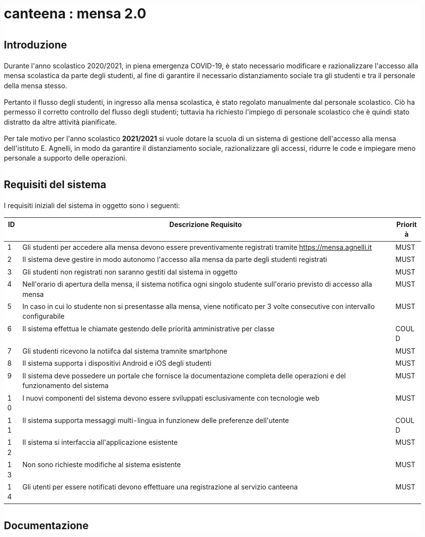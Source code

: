 # canteena : mensa 2.0

## Introduzione
Durante l'anno scolastico 2020/2021, in piena emergenza COVID-19, è stato necessario modificare e razionalizzare l'accesso alla mensa scolastica da parte degli studenti, al fine di garantire il necessario distanziamento sociale tra gli studenti e tra il personale della mensa stesso.

Pertanto il flusso degli studenti, in ingresso alla mensa scolastica, è stato regolato manualmente dal personale scolastico. Ciò ha permesso il corretto controllo del flusso degli studenti; tuttavia ha richiesto l'impiego di personale scolastico che è quindi stato distratto da altre attività pianificate.
 
Per tale motivo per l'anno scolastico **2021/2021** si vuole dotare la scuola di un sistema di gestione dell'accesso alla mensa dell'istituto E. Agnelli, in modo da garantire il distanziamento sociale, razionalizzare gli accessi, ridurre le code e impiegare meno personale a supporto delle operazioni.

## Requisiti del sistema

I requisiti iniziali del sistema in oggetto sono i seguenti:

| ID  | Descrizione Requisito                                                                                                           | Priorità |
| --- | ------------------------------------------------------------------------------------------------------------------------------- | -------- |
| 1   | Gli studenti per accedere alla mensa devono essere preventivamente registrati tramite https://mensa.agnelli.it                  | MUST     |
| 2   | Il sistema deve gestire in modo autonomo l'accesso alla mensa da parte degli studenti registrati                                | MUST     |
| 3   | Gli studenti non registrati non saranno gestiti dal sistema in oggetto                                                          | MUST     |
| 4   | Nell'orario di apertura della mensa, il sistema notifica ogni singolo studente sull'orario previsto di accesso alla mensa       | MUST     |
| 5   | In caso in cui lo studente non si presentasse alla mensa, viene notificato per 3 volte consecutive con intervallo configurabile | MUST     |
| 6   | Il sistema effettua le chiamate gestendo delle priorità amministrative per classe                                               | COULD    |
| 7   | Gli studenti ricevono la notiifca dal sistema tramnite smartphone                                                               | MUST     |
| 8   | Il sistema supporta i dispositivi Android e iOS degli studenti                                                                  | MUST     |
| 9   | Il sistema deve possedere un portale che fornisce la documentazione completa delle operazioni e del funzionamento del sistema   | MUST     |
| 10  | I nuovi componenti del sistema devono essere sviluppati esclusivamente con tecnologie web                                       | MUST     |
| 11  | Il sistema supporta messaggi multi-lingua in funzionew delle preferenze dell'utente                                             | COULD    |
| 12  | Il sistema si interfaccia all'applicazione esistente                                                                            | MUST     |
| 13  | Non sono richieste modifiche al sistema esistente                                                                               | MUST     |
| 14  | Gli utenti per essere notificati devono effettuare una registrazione al servizio canteena                                       | MUST     |

## Documentazione

